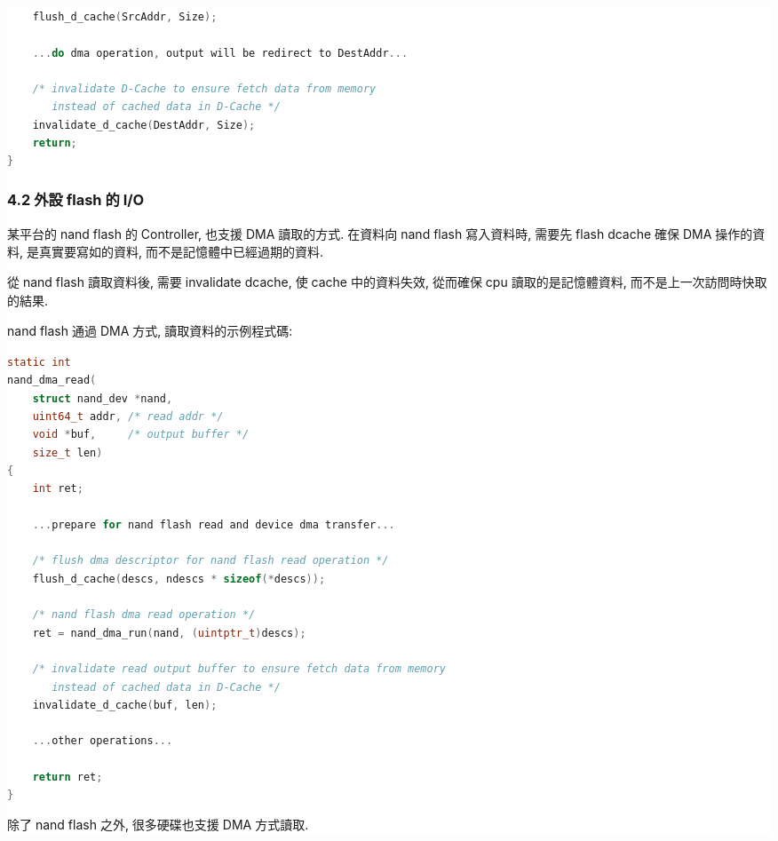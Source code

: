 ```c
    flush_d_cache(SrcAddr, Size);

    ...do dma operation, output will be redirect to DestAddr...

    /* invalidate D-Cache to ensure fetch data from memory
       instead of cached data in D-Cache */
    invalidate_d_cache(DestAddr, Size);
    return;
}

```


### 4.2 外設 flash 的 I/O

某平台的 nand flash 的 Controller, 也支援 DMA 讀取的方式.
在資料向 nand flash 寫入資料時, 需要先 flash dcache 確保 DMA 操作的資料, 是真實要寫如的資料, 而不是記憶體中已經過期的資料.

從 nand flash 讀取資料後, 需要 invalidate dcache, 使 cache 中的資料失效, 從而確保 cpu 讀取的是記憶體資料, 而不是上一次訪問時快取的結果.

nand flash 通過 DMA 方式, 讀取資料的示例程式碼:

```c
static int
nand_dma_read(
    struct nand_dev *nand,
    uint64_t addr, /* read addr */
    void *buf,     /* output buffer */
    size_t len)
{
    int ret;

    ...prepare for nand flash read and device dma transfer...

    /* flush dma descriptor for nand flash read operation */
    flush_d_cache(descs, ndescs * sizeof(*descs));

    /* nand flash dma read operation */
    ret = nand_dma_run(nand, (uintptr_t)descs);

    /* invalidate read output buffer to ensure fetch data from memory
       instead of cached data in D-Cache */
    invalidate_d_cache(buf, len);

    ...other operations...

    return ret;
}

```

除了 nand flash 之外, 很多硬碟也支援 DMA 方式讀取.

